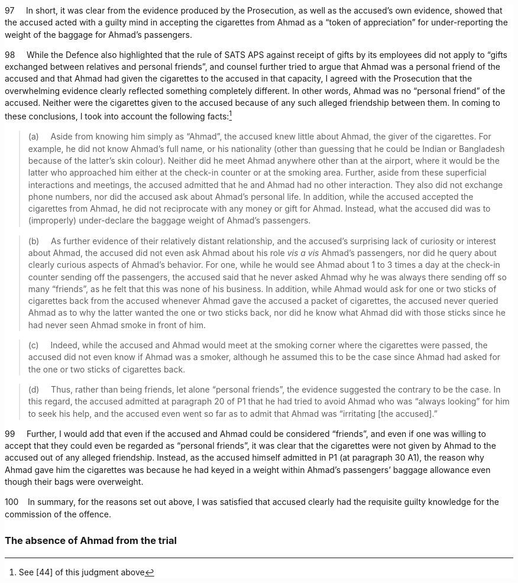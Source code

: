 97     In short, it was clear from the evidence produced by the Prosecution, as well as the accused’s own evidence, showed that the accused acted with a guilty mind in accepting the cigarettes from Ahmad as a “token of appreciation” for under-reporting the weight of the baggage for Ahmad’s passengers.

98     While the Defence also highlighted that the rule of SATS APS against receipt of gifts by its employees did not apply to “gifts exchanged between relatives and personal friends”, and counsel further tried to argue that Ahmad was a personal friend of the accused and that Ahmad had given the cigarettes to the accused in that capacity, I agreed with the Prosecution that the overwhelming evidence clearly reflected something completely different. In other words, Ahmad was no “personal friend” of the accused. Neither were the cigarettes given to the accused because of any such alleged friendship between them. In coming to these conclusions, I took into account the following facts:[^29]

> (a)     Aside from knowing him simply as “Ahmad”, the accused knew little about Ahmad, the giver of the cigarettes. For example, he did not know Ahmad’s full name, or his nationality (other than guessing that he could be Indian or Bangladesh because of the latter’s skin colour). Neither did he meet Ahmad anywhere other than at the airport, where it would be the latter who approached him either at the check-in counter or at the smoking area. Further, aside from these superficial interactions and meetings, the accused admitted that he and Ahmad had no other interaction. They also did not exchange phone numbers, nor did the accused ask about Ahmad’s personal life. In addition, while the accused accepted the cigarettes from Ahmad, he did not reciprocate with any money or gift for Ahmad. Instead, what the accused did was to (improperly) under-declare the baggage weight of Ahmad’s passengers.

> (b)     As further evidence of their relatively distant relationship, and the accused’s surprising lack of curiosity or interest about Ahmad, the accused did not even ask Ahmad about his role _vis a vis_ Ahmad’s passengers, nor did he query about clearly curious aspects of Ahmad’s behavior. For one, while he would see Ahmad about 1 to 3 times a day at the check-in counter sending off the passengers, the accused said that he never asked Ahmad why he was always there sending off so many “friends”, as he felt that this was none of his business. In addition, while Ahmad would ask for one or two sticks of cigarettes back from the accused whenever Ahmad gave the accused a packet of cigarettes, the accused never queried Ahmad as to why the latter wanted the one or two sticks back, nor did he know what Ahmad did with those sticks since he had never seen Ahmad smoke in front of him.

> (c)     Indeed, while the accused and Ahmad would meet at the smoking corner where the cigarettes were passed, the accused did not even know if Ahmad was a smoker, although he assumed this to be the case since Ahmad had asked for the one or two sticks of cigarettes back.

> (d)     Thus, rather than being friends, let alone “personal friends”, the evidence suggested the contrary to be the case. In this regard, the accused admitted at paragraph 20 of P1 that he had tried to avoid Ahmad who was “always looking” for him to seek his help, and the accused even went so far as to admit that Ahmad was “irritating \[the accused\].”

99     Further, I would add that even if the accused and Ahmad could be considered “friends”, and even if one was willing to accept that they could even be regarded as “personal friends”, it was clear that the cigarettes were not given by Ahmad to the accused out of any alleged friendship. Instead, as the accused himself admitted in P1 (at paragraph 30 A1), the reason why Ahmad gave him the cigarettes was because he had keyed in a weight within Ahmad’s passengers’ baggage allowance even though their bags were overweight.

100    In summary, for the reasons set out above, I was satisfied that accused clearly had the requisite guilty knowledge for the commission of the offence.

### The absence of Ahmad from the trial


[^1]: NE, 9 November 2020, 13/6-9
[^2]: NE, 9 November 2020, 18/24-27
[^3]: NE, 9 November 2020, 19/28-20/28
[^4]: NE, 9 November 2020, 39/30-40/5
[^5]: NE, 9 November 2020, 34/30-32
[^6]: NE, 9 November 2020, 35/5-6
[^7]: NE, 9 November 2020, 35/9-37/10
[^8]: NE, 10 November 2020, 38/14-23
[^9]: NE, 9 November 2020, 73/17
[^10]: NE, 9 November 2020, 91/17-29
[^11]: NE, 9 November 2020, 82/13-18
[^12]: NE, 10 November 2020, 42/10-23
[^13]: NE, 10 November 2020, 42/30-43/9
[^14]: NE, 10 November 2020, 44/21-45/6
[^15]: NE, 10 November 2020, 45/12
[^16]: NE, 10 November 2020, 45/29-32
[^17]: Recorded under section 23 of the Criminal Procedure Code, Cap 68
[^18]: Accused’s written submissions at \[9\]
[^19]: Accused’s written submissions at \[10\]
[^20]: Accused’s written submissions at \[19\]
[^21]: Accused’s written submissions at \[7\]
[^22]: P1 at \[30A2\]
[^23]: P1 at \[30A2\]
[^24]: Prosecution Closing Submissions (Reply) at \[21\]
[^25]: See s 23(1) Criminal Procedure Code, Cap 68 and the text of the warning administered to the accused as part of the recording of his cautioned statement (P10)
[^26]: See s 169(1)(c) Criminal Procedure Code, Cap 68
[^27]: See Prosecution’s Closing Submissions at \[14\] – \[17\]
[^28]: See \[49\] – \[52\], and \[55\] of this judgment
[^29]: See \[44\] of this judgment above
[^30]: See paragraphs 22 and 28 of P1